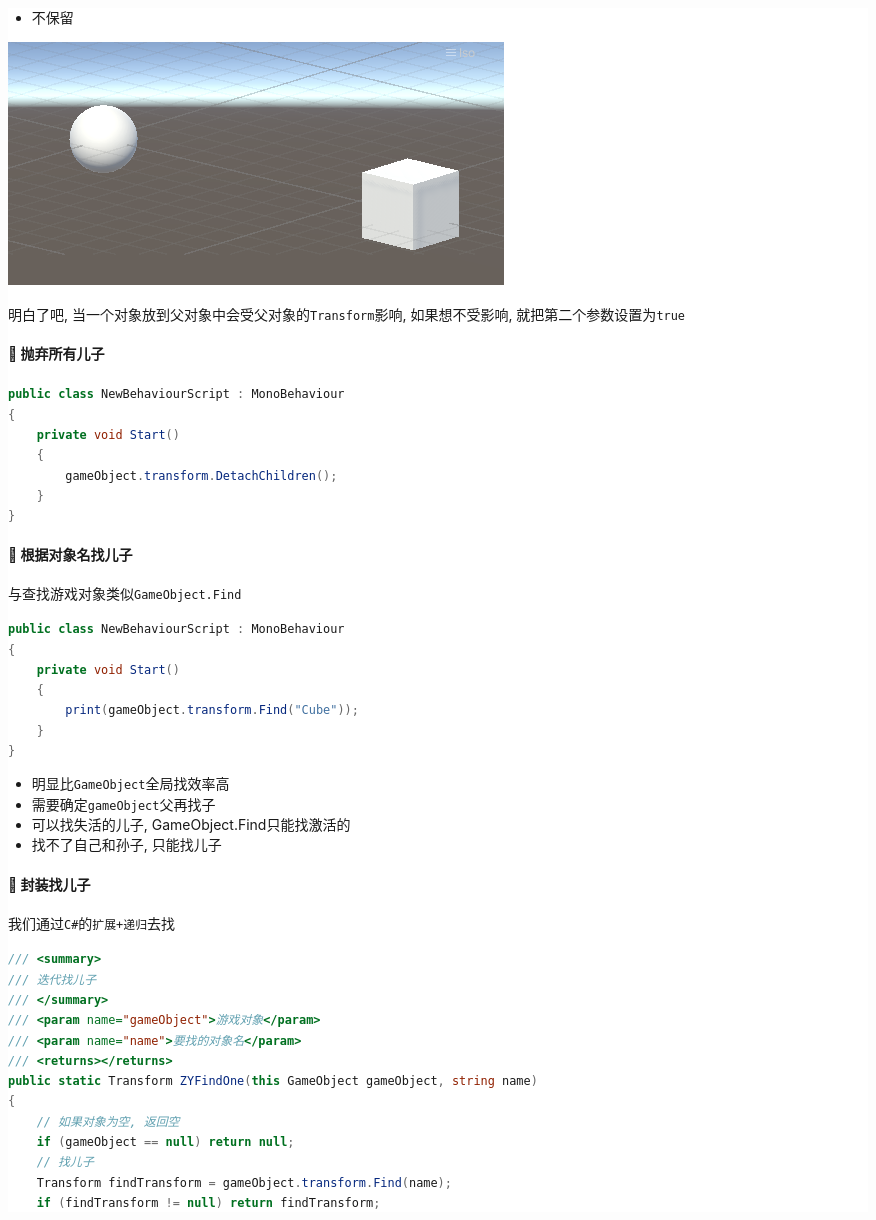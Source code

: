 - 不保留

![](images/Pasted%20image%2020250915123658.png)

明白了吧, 当一个对象放到父对象中会受父对象的`Transform`影响, 如果想不受影响, 就把第二个参数设置为`true`

#### 🌼 抛弃所有儿子

```cs
public class NewBehaviourScript : MonoBehaviour
{
    private void Start()
    {
        gameObject.transform.DetachChildren();
    }
}
```

#### 🌼 根据对象名找儿子

与查找游戏对象类似`GameObject.Find`

```cs
public class NewBehaviourScript : MonoBehaviour
{
    private void Start()
    {
        print(gameObject.transform.Find("Cube"));
    }
}
```

- 明显比`GameObject`全局找效率高
- 需要确定`gameObject`父再找子
- 可以找失活的儿子, GameObject.Find只能找激活的
- 找不了自己和孙子, 只能找儿子

#### 🌼 封装找儿子

我们通过`C#`的`扩展+递归`去找

```cs
/// <summary>
/// 迭代找儿子
/// </summary>
/// <param name="gameObject">游戏对象</param>
/// <param name="name">要找的对象名</param>
/// <returns></returns>
public static Transform ZYFindOne(this GameObject gameObject, string name)
{
    // 如果对象为空, 返回空
    if (gameObject == null) return null;
    // 找儿子
    Transform findTransform = gameObject.transform.Find(name);
    if (findTransform != null) return findTransform;
```
